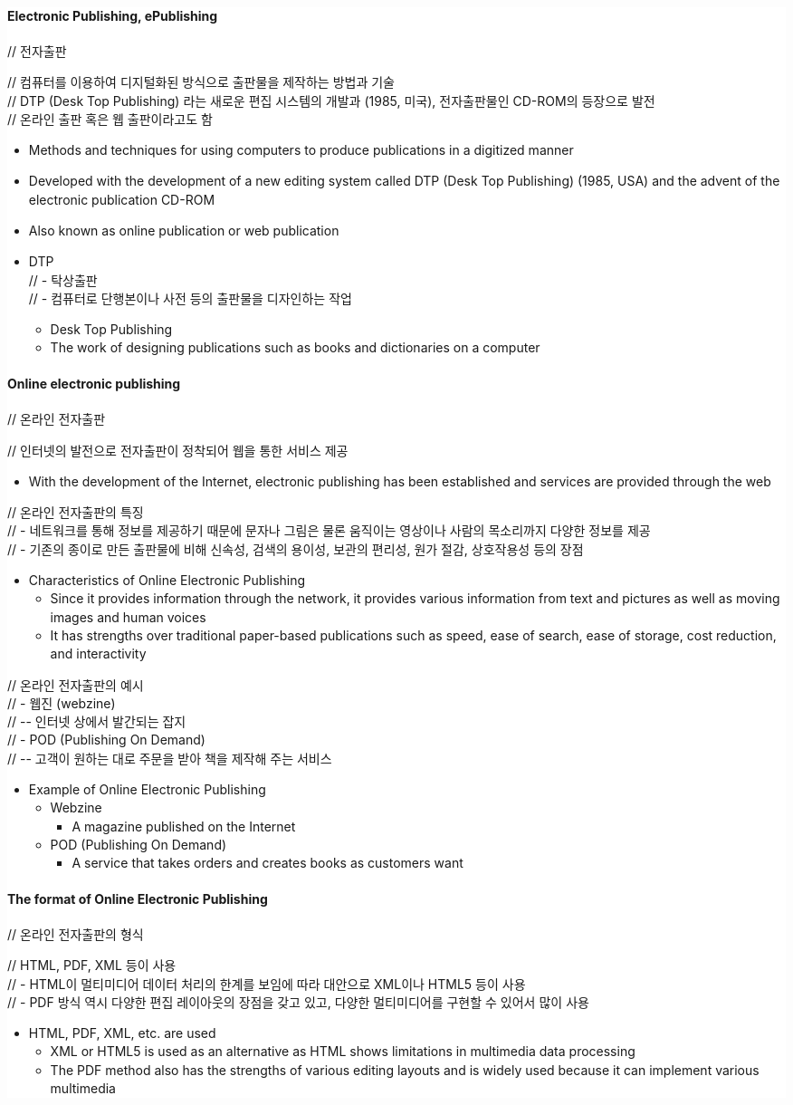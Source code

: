 #### Electronic Publishing, ePublishing   
// 전자출판   
   
// 컴퓨터를 이용하여 디지털화된 방식으로 출판물을 제작하는 방법과 기술   
// DTP (Desk Top Publishing) 라는 새로운 편집 시스템의 개발과 (1985, 미국), 전자출판물인 CD-ROM의 등장으로 발전   
// 온라인 출판 혹은 웹 출판이라고도 함   
- Methods and techniques for using computers to produce publications in a digitized manner   
- Developed with the development of a new editing system called DTP (Desk Top Publishing) (1985, USA) and the advent of the electronic publication CD-ROM   
- Also known as online publication or web publication   
   
- DTP   
// - 탁상출판   
// - 컴퓨터로 단행본이나 사전 등의 출판물을 디자인하는 작업   
  - Desk Top Publishing   
  - The work of designing publications such as books and dictionaries on a computer   
   
#### Online electronic publishing   
// 온라인 전자출판   
   
// 인터넷의 발전으로 전자출판이 정착되어 웹을 통한 서비스 제공   
- With the development of the Internet, electronic publishing has been established and services are provided through the web   
   
// 온라인 전자출판의 특징   
// - 네트워크를 통해 정보를 제공하기 때문에 문자나 그림은 물론 움직이는 영상이나 사람의 목소리까지 다양한 정보를 제공   
// - 기존의 종이로 만든 출판물에 비해 신속성, 검색의 용이성, 보관의 편리성, 원가 절감, 상호작용성 등의 장점   
- Characteristics of Online Electronic Publishing   
  - Since it provides information through the network, it provides various information from text and pictures as well as moving images and human voices   
  - It has strengths over traditional paper-based publications such as speed, ease of search, ease of storage, cost reduction, and interactivity   
   
// 온라인 전자출판의 예시   
// - 웹진 (webzine)   
// -- 인터넷 상에서 발간되는 잡지   
// - POD (Publishing On Demand)   
// -- 고객이 원하는 대로 주문을 받아 책을 제작해 주는 서비스   
- Example of Online Electronic Publishing   
  - Webzine   
    - A magazine published on the Internet   
  - POD (Publishing On Demand)   
    - A service that takes orders and creates books as customers want   
   
#### The format of Online Electronic Publishing   
// 온라인 전자출판의 형식   
   
// HTML, PDF, XML 등이 사용   
// - HTML이 멀티미디어 데이터 처리의 한계를 보임에 따라 대안으로 XML이나 HTML5 등이 사용   
// - PDF 방식 역시 다양한 편집 레이아웃의 장점을 갖고 있고, 다양한 멀티미디어를 구현할 수 있어서 많이 사용   
- HTML, PDF, XML, etc. are used   
  - XML or HTML5 is used as an alternative as HTML shows limitations in multimedia data processing   
  - The PDF method also has the strengths of various editing layouts and is widely used because it can implement various multimedia   
   
